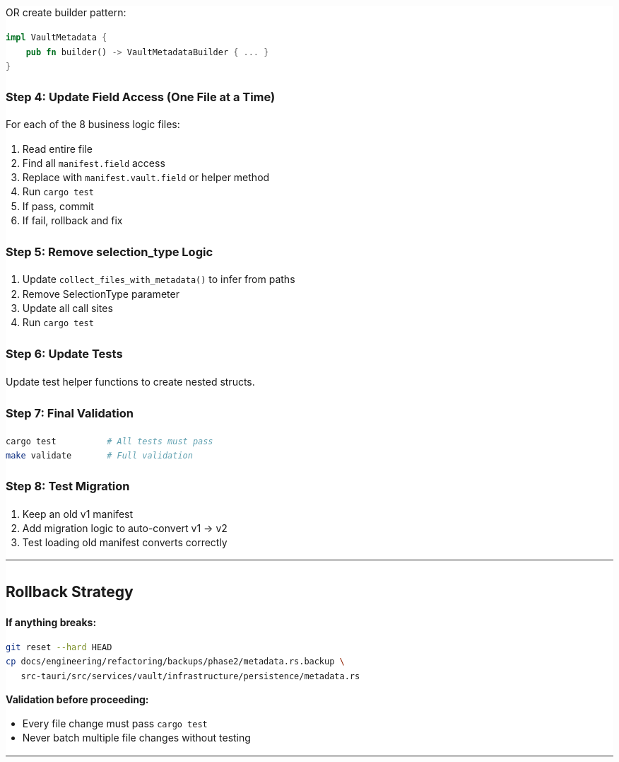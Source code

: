 OR create builder pattern:
```rust
impl VaultMetadata {
    pub fn builder() -> VaultMetadataBuilder { ... }
}
```

### Step 4: Update Field Access (One File at a Time)
For each of the 8 business logic files:
1. Read entire file
2. Find all `manifest.field` access
3. Replace with `manifest.vault.field` or helper method
4. Run `cargo test`
5. If pass, commit
6. If fail, rollback and fix

### Step 5: Remove selection_type Logic
1. Update `collect_files_with_metadata()` to infer from paths
2. Remove SelectionType parameter
3. Update all call sites
4. Run `cargo test`

### Step 6: Update Tests
Update test helper functions to create nested structs.

### Step 7: Final Validation
```bash
cargo test          # All tests must pass
make validate       # Full validation
```

### Step 8: Test Migration
1. Keep an old v1 manifest
2. Add migration logic to auto-convert v1 → v2
3. Test loading old manifest converts correctly

---

## Rollback Strategy

**If anything breaks:**
```bash
git reset --hard HEAD
cp docs/engineering/refactoring/backups/phase2/metadata.rs.backup \
   src-tauri/src/services/vault/infrastructure/persistence/metadata.rs
```

**Validation before proceeding:**
- Every file change must pass `cargo test`
- Never batch multiple file changes without testing

---
